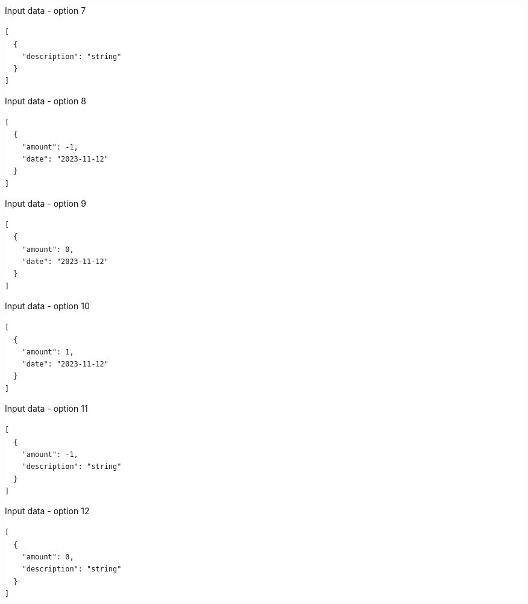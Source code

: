Input data - option 7
```
[
  {
    "description": "string"
  }
]
```

Input data - option 8
```
[
  {
    "amount": -1,
    "date": "2023-11-12"
  }
]
```

Input data - option 9
```
[
  {
    "amount": 0,
    "date": "2023-11-12"
  }
]
```

Input data - option 10
```
[
  {
    "amount": 1,
    "date": "2023-11-12"
  }
]
```

Input data - option 11
```
[
  {
    "amount": -1,
    "description": "string"
  }
]
```

Input data - option 12
```
[
  {
    "amount": 0,
    "description": "string"
  }
]
```
